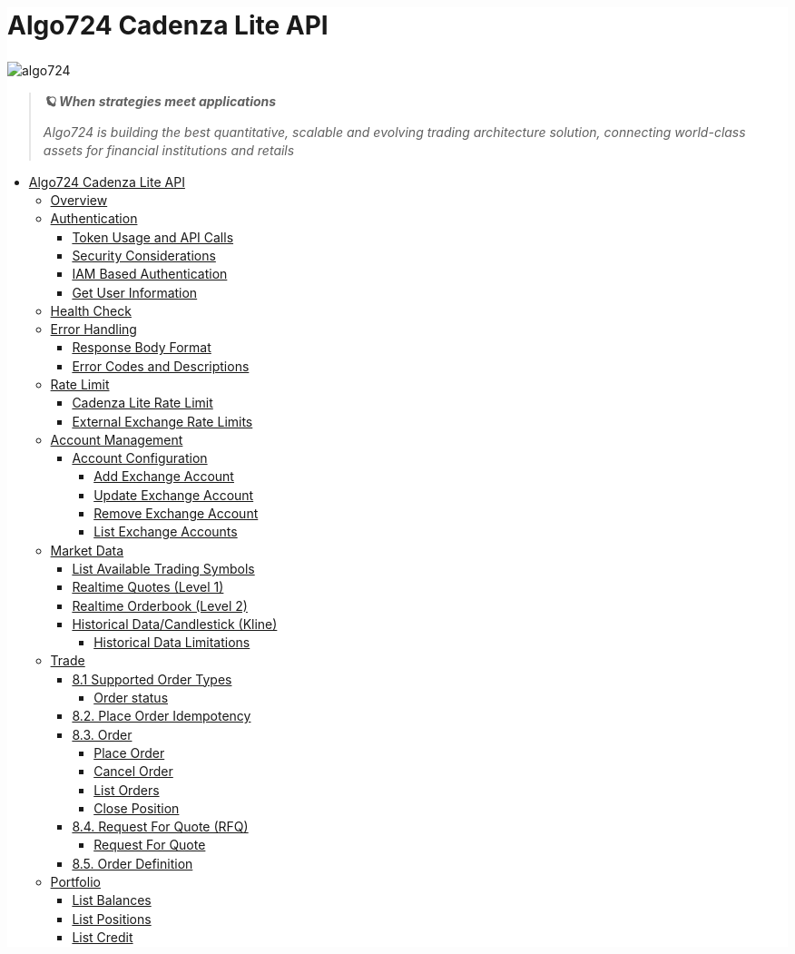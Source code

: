 # Algo724 Cadenza Lite API

![algo724](https://imgur.com/OR1S4EF.jpg)

> ___🪐 When strategies meet applications___
>
> _Algo724 is building the best quantitative, scalable and evolving trading architecture solution, connecting
world-class assets for financial institutions and retails_

- [Algo724 Cadenza Lite API](#algo724-cadenza-lite-api)
    - [Overview](#overview)
    - [Authentication](#authentication)
        - [Token Usage and API Calls](#token-usage-and-api-calls)
        - [Security Considerations](#security-considerations)
        - [IAM Based Authentication](#iam-based-authentication)
        - [Get User Information](#get-user-information)
    - [Health Check](#health-check)
    - [Error Handling](#error-handling)
        - [Response Body Format](#response-body-format)
        - [Error Codes and Descriptions](#error-codes-and-descriptions)
    - [Rate Limit](#rate-limit)
        - [Cadenza Lite Rate Limit](#cadenza-lite-rate-limit)
        - [External Exchange Rate Limits](#external-exchange-rate-limits)
    - [Account Management](#account-management)
        - [Account Configuration](#account-configuration)
            - [Add Exchange Account](#add-exchange-account)
            - [Update Exchange Account](#update-exchange-account)
            - [Remove Exchange Account](#remove-exchange-account)
            - [List Exchange Accounts](#list-exchange-accounts)
    - [Market Data](#market-data)
        - [List Available Trading Symbols](#list-available-trading-symbols)
        - [Realtime Quotes (Level 1)](#realtime-quotes-level-1)
        - [Realtime Orderbook (Level 2)](#realtime-orderbook-level-2)
        - [Historical Data/Candlestick (Kline)](#historical-datacandlestick-kline)
            - [Historical Data Limitations](#historical-data-limitations)
    - [Trade](#trade)
        - [8.1 Supported Order Types](#81-supported-order-types)
            - [Order status](#order-status)
        - [8.2. Place Order Idempotency](#82-place-order-idempotency)
        - [8.3. Order](#83-order)
            - [Place Order](#place-order)
            - [Cancel Order](#cancel-order)
            - [List Orders](#list-orders)
            - [Close Position](#close-position)
        - [8.4. Request For Quote (RFQ)](#84-request-for-quote-rfq)
            - [Request For Quote](#request-for-quote)
        - [8.5. Order Definition](#85-order-definition)
    - [Portfolio](#portfolio)
        - [List Balances](#list-balances)
        - [List Positions](#list-positions)
        - [List Credit](#list-credit)

